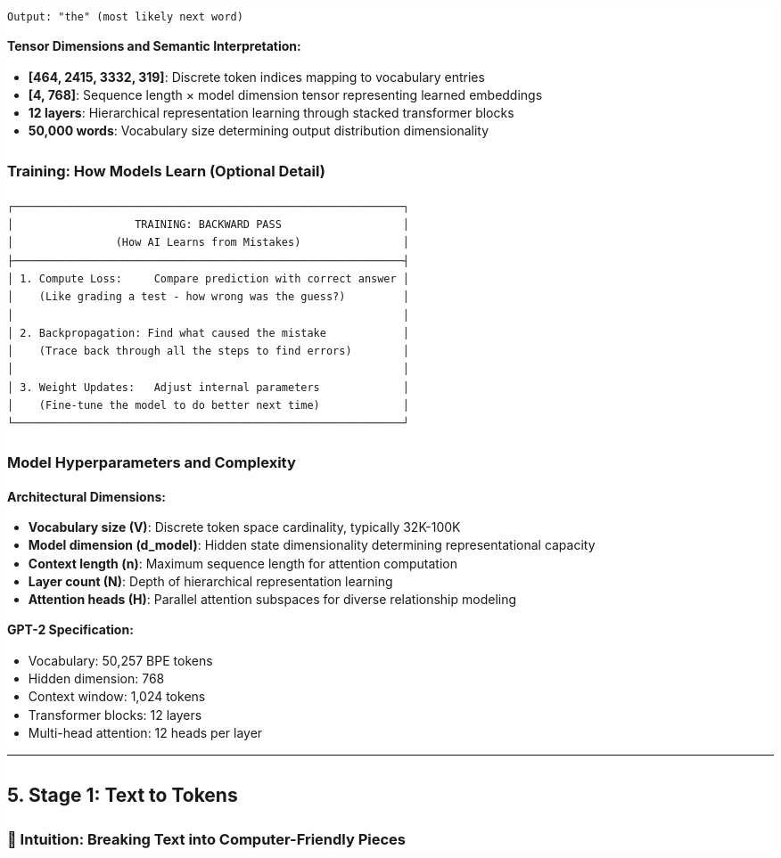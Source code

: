 ```
Output: "the" (most likely next word)
```

**Tensor Dimensions and Semantic Interpretation:**

- **[464, 2415, 3332, 319]**: Discrete token indices mapping to vocabulary entries
- **[4, 768]**: Sequence length × model dimension tensor representing learned embeddings
- **12 layers**: Hierarchical representation learning through stacked transformer blocks
- **50,000 words**: Vocabulary size determining output distribution dimensionality

### Training: How Models Learn (Optional Detail)

```
┌─────────────────────────────────────────────────────────────┐
│                   TRAINING: BACKWARD PASS                   │
│                (How AI Learns from Mistakes)                │
├─────────────────────────────────────────────────────────────┤
│ 1. Compute Loss:     Compare prediction with correct answer │
│    (Like grading a test - how wrong was the guess?)         │
│                                                             │
│ 2. Backpropagation: Find what caused the mistake            │
│    (Trace back through all the steps to find errors)        │
│                                                             │
│ 3. Weight Updates:   Adjust internal parameters             │
│    (Fine-tune the model to do better next time)             │
└─────────────────────────────────────────────────────────────┘
```

### Model Hyperparameters and Complexity

**Architectural Dimensions:**

- **Vocabulary size (V)**: Discrete token space cardinality, typically 32K-100K
- **Model dimension (d_model)**: Hidden state dimensionality determining representational capacity
- **Context length (n)**: Maximum sequence length for attention computation
- **Layer count (N)**: Depth of hierarchical representation learning
- **Attention heads (H)**: Parallel attention subspaces for diverse relationship modeling

**GPT-2 Specification:**

- Vocabulary: 50,257 BPE tokens
- Hidden dimension: 768
- Context window: 1,024 tokens
- Transformer blocks: 12 layers
- Multi-head attention: 12 heads per layer

---

## 5. Stage 1: Text to Tokens

### 🎯 Intuition: Breaking Text into Computer-Friendly Pieces
